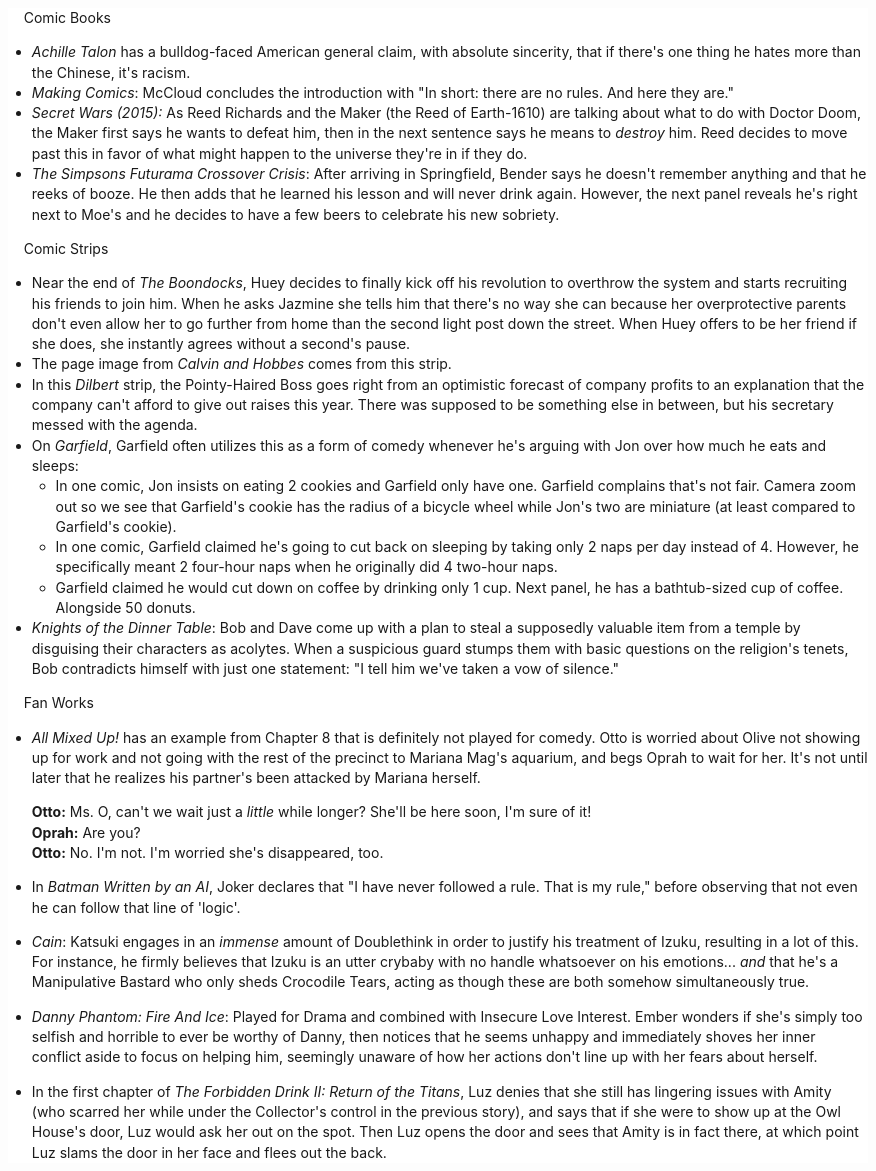     Comic Books 

-   _Achille Talon_ has a bulldog-faced American general claim, with absolute sincerity, that if there's one thing he hates more than the Chinese, it's racism.
-   _Making Comics_: McCloud concludes the introduction with "In short: there are no rules. And here they are."
-   _Secret Wars (2015):_ As Reed Richards and the Maker (the Reed of Earth-1610) are talking about what to do with Doctor Doom, the Maker first says he wants to defeat him, then in the next sentence says he means to _destroy_ him. Reed decides to move past this in favor of what might happen to the universe they're in if they do.
-   _The Simpsons Futurama Crossover Crisis_: After arriving in Springfield, Bender says he doesn't remember anything and that he reeks of booze. He then adds that he learned his lesson and will never drink again. However, the next panel reveals he's right next to Moe's and he decides to have a few beers to celebrate his new sobriety.

    Comic Strips 

-   Near the end of _The Boondocks_, Huey decides to finally kick off his revolution to overthrow the system and starts recruiting his friends to join him. When he asks Jazmine she tells him that there's no way she can because her overprotective parents don't even allow her to go further from home than the second light post down the street. When Huey offers to be her friend if she does, she instantly agrees without a second's pause.
-   The page image from _Calvin and Hobbes_ comes from this strip.
-   In this _Dilbert_ strip, the Pointy-Haired Boss goes right from an optimistic forecast of company profits to an explanation that the company can't afford to give out raises this year. There was supposed to be something else in between, but his secretary messed with the agenda.
-   On _Garfield_, Garfield often utilizes this as a form of comedy whenever he's arguing with Jon over how much he eats and sleeps:
    -   In one comic, Jon insists on eating 2 cookies and Garfield only have one. Garfield complains that's not fair. Camera zoom out so we see that Garfield's cookie has the radius of a bicycle wheel while Jon's two are miniature (at least compared to Garfield's cookie).
    -   In one comic, Garfield claimed he's going to cut back on sleeping by taking only 2 naps per day instead of 4. However, he specifically meant 2 four-hour naps when he originally did 4 two-hour naps.
    -   Garfield claimed he would cut down on coffee by drinking only 1 cup. Next panel, he has a bathtub-sized cup of coffee. Alongside 50 donuts.
-   _Knights of the Dinner Table_: Bob and Dave come up with a plan to steal a supposedly valuable item from a temple by disguising their characters as acolytes. When a suspicious guard stumps them with basic questions on the religion's tenets, Bob contradicts himself with just one statement: "I tell him we've taken a vow of silence."

    Fan Works 

-   _All Mixed Up!_ has an example from Chapter 8 that is definitely not played for comedy. Otto is worried about Olive not showing up for work and not going with the rest of the precinct to Mariana Mag's aquarium, and begs Oprah to wait for her. It's not until later that he realizes his partner's been attacked by Mariana herself.
    
    **Otto:** Ms. O, can't we wait just a _little_ while longer? She'll be here soon, I'm sure of it!  
    **Oprah:** Are you?  
    **Otto:** No. I'm not. I'm worried she's disappeared, too.
    
-   In _Batman Written by an AI_, Joker declares that "I have never followed a rule. That is my rule," before observing that not even he can follow that line of 'logic'.
-   _Cain_: Katsuki engages in an _immense_ amount of Doublethink in order to justify his treatment of Izuku, resulting in a lot of this. For instance, he firmly believes that Izuku is an utter crybaby with no handle whatsoever on his emotions... _and_ that he's a Manipulative Bastard who only sheds Crocodile Tears, acting as though these are both somehow simultaneously true.
-   _Danny Phantom: Fire And Ice_: Played for Drama and combined with Insecure Love Interest. Ember wonders if she's simply too selfish and horrible to ever be worthy of Danny, then notices that he seems unhappy and immediately shoves her inner conflict aside to focus on helping him, seemingly unaware of how her actions don't line up with her fears about herself.
-   In the first chapter of _The Forbidden Drink II: Return of the Titans_, Luz denies that she still has lingering issues with Amity (who scarred her while under the Collector's control in the previous story), and says that if she were to show up at the Owl House's door, Luz would ask her out on the spot. Then Luz opens the door and sees that Amity is in fact there, at which point Luz slams the door in her face and flees out the back.